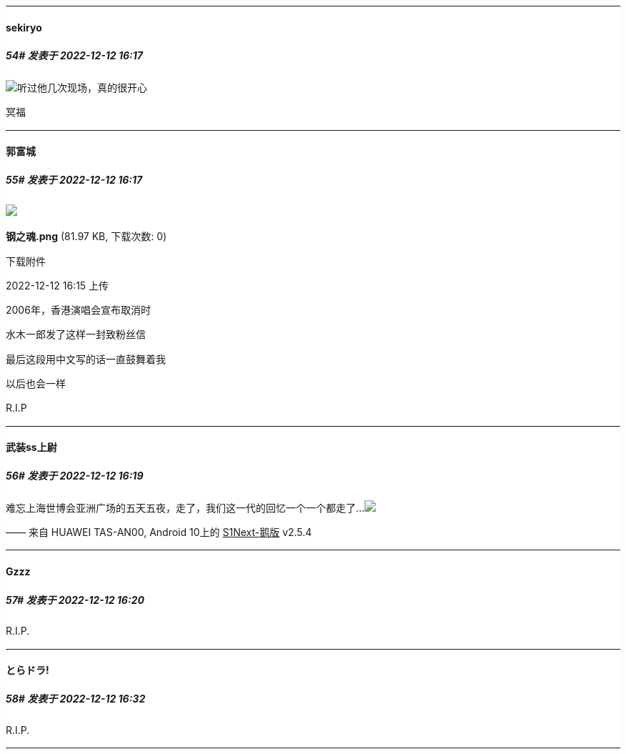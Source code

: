 *****

####  sekiryo  
##### 54#       发表于 2022-12-12 16:17

<img src="https://static.saraba1st.com/image/smiley/face2017/138.png" referrerpolicy="no-referrer">听过他几次现场，真的很开心

冥福

*****

####  郭富城  
##### 55#       发表于 2022-12-12 16:17

<img src="https://img.saraba1st.com/forum/202212/12/161520z5yxx3tevevippfy.png" referrerpolicy="no-referrer">

<strong>钢之魂.png</strong> (81.97 KB, 下载次数: 0)

下载附件

2022-12-12 16:15 上传

2006年，香港演唱会宣布取消时

水木一郎发了这样一封致粉丝信

最后这段用中文写的话一直鼓舞着我

以后也会一样

R.I.P

*****

####  武装ss上尉  
##### 56#       发表于 2022-12-12 16:19

难忘上海世博会亚洲广场的五天五夜，走了，我们这一代的回忆一个一个都走了…<img src="https://static.saraba1st.com/image/smiley/face2017/138.png" referrerpolicy="no-referrer">

—— 来自 HUAWEI TAS-AN00, Android 10上的 [S1Next-鹅版](https://github.com/ykrank/S1-Next/releases) v2.5.4

*****

####  Gzzz  
##### 57#       发表于 2022-12-12 16:20

R.I.P.

*****

####  とらドラ!  
##### 58#       发表于 2022-12-12 16:32

R.I.P.

*****
